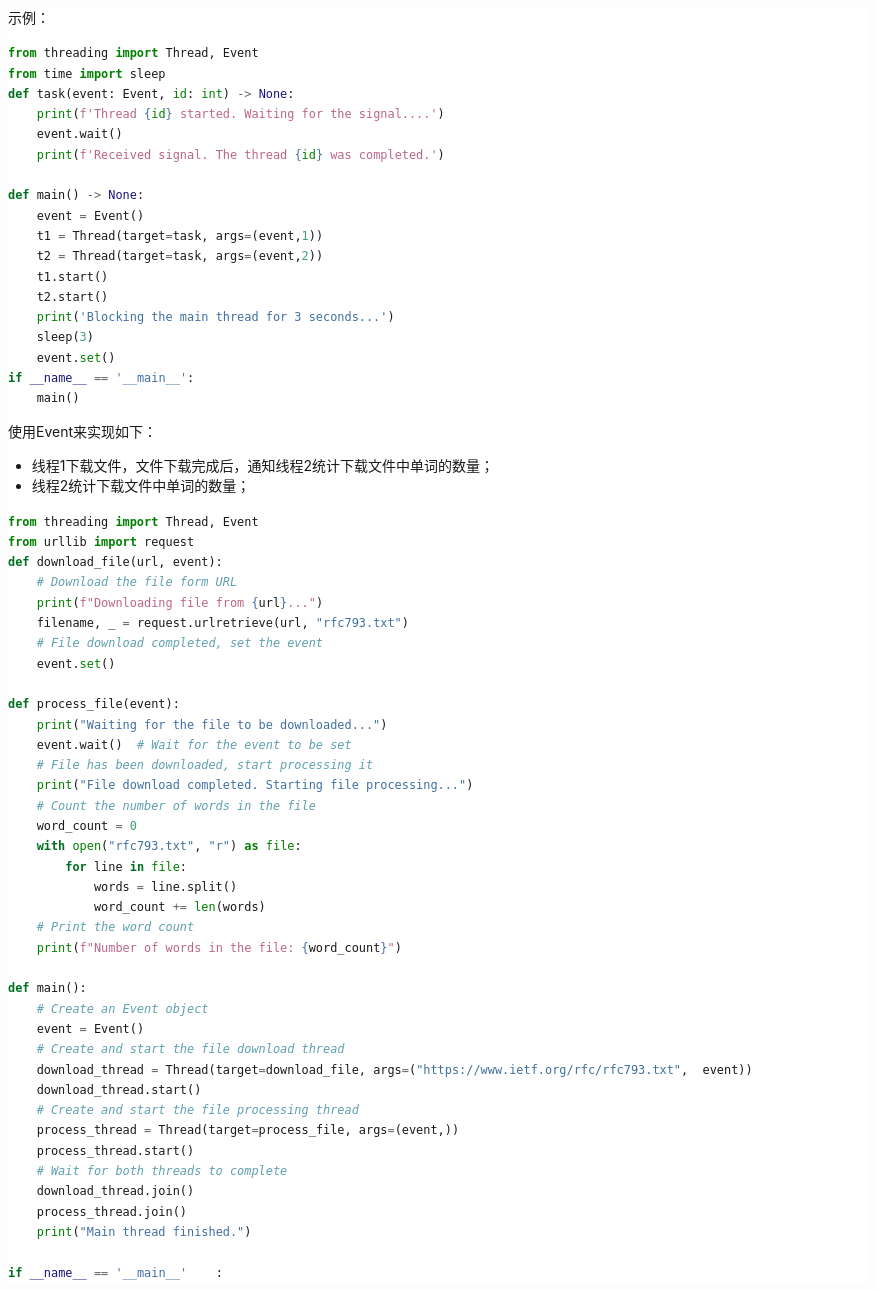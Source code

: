 示例：
```py
from threading import Thread, Event
from time import sleep
def task(event: Event, id: int) -> None:
    print(f'Thread {id} started. Waiting for the signal....')
    event.wait()
    print(f'Received signal. The thread {id} was completed.')

def main() -> None:
    event = Event()
    t1 = Thread(target=task, args=(event,1))
    t2 = Thread(target=task, args=(event,2))
    t1.start()
    t2.start()
    print('Blocking the main thread for 3 seconds...')
    sleep(3) 
    event.set()
if __name__ == '__main__':
    main()
```

使用Event来实现如下：
- 线程1下载文件，文件下载完成后，通知线程2统计下载文件中单词的数量；
- 线程2统计下载文件中单词的数量；
```py
from threading import Thread, Event
from urllib import request
def download_file(url, event):
    # Download the file form URL
    print(f"Downloading file from {url}...")
    filename, _ = request.urlretrieve(url, "rfc793.txt")
    # File download completed, set the event
    event.set()

def process_file(event):
    print("Waiting for the file to be downloaded...")
    event.wait()  # Wait for the event to be set
    # File has been downloaded, start processing it
    print("File download completed. Starting file processing...")
    # Count the number of words in the file
    word_count = 0
    with open("rfc793.txt", "r") as file:
        for line in file:
            words = line.split()
            word_count += len(words)
    # Print the word count
    print(f"Number of words in the file: {word_count}")

def main():
    # Create an Event object
    event = Event()
    # Create and start the file download thread
    download_thread = Thread(target=download_file, args=("https://www.ietf.org/rfc/rfc793.txt",  event))
    download_thread.start()
    # Create and start the file processing thread
    process_thread = Thread(target=process_file, args=(event,))
    process_thread.start()
    # Wait for both threads to complete
    download_thread.join()
    process_thread.join()
    print("Main thread finished.")

if __name__ == '__main__'    :
```